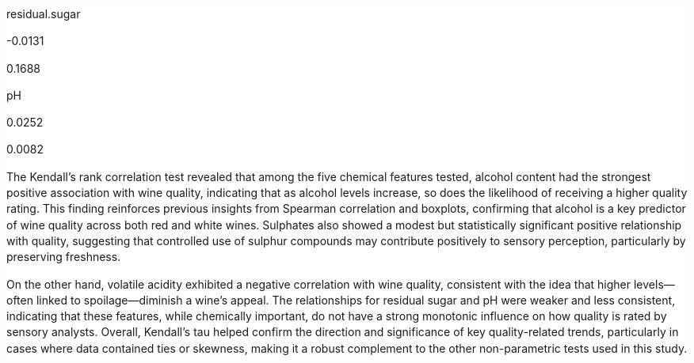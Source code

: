 </tr>

<tr>

<td style="text-align:left;">

residual.sugar
</td>

<td style="text-align:right;">

-0.0131
</td>

<td style="text-align:right;">

0.1688
</td>

</tr>

<tr>

<td style="text-align:left;">

pH
</td>

<td style="text-align:right;">

0.0252
</td>

<td style="text-align:right;">

0.0082
</td>

</tr>

</tbody>

</table>

The Kendall’s rank correlation test revealed that among the five chemical features tested, alcohol content had the strongest positive association with wine quality, indicating that as alcohol levels increase, so does the likelihood of receiving a higher quality rating. This finding reinforces previous insights from Spearman correlation and boxplots, confirming that alcohol is a key predictor of wine quality across both red and white wines. Sulphates also showed a modest but statistically significant positive relationship with quality, suggesting that controlled use of sulphur compounds may contribute positively to sensory perception, particularly by preserving freshness.

On the other hand, volatile acidity exhibited a negative correlation with wine quality, consistent with the idea that higher levels—often linked to spoilage—diminish a wine’s appeal. The relationships for residual sugar and pH were weaker and less consistent, indicating that these features, while chemically important, do not have a strong monotonic influence on how quality is rated by sensory analysts. Overall, Kendall’s tau helped confirm the direction and significance of key quality-related trends, particularly in cases where data contained ties or skewness, making it a robust complement to the other non-parametric tests used in this study.
